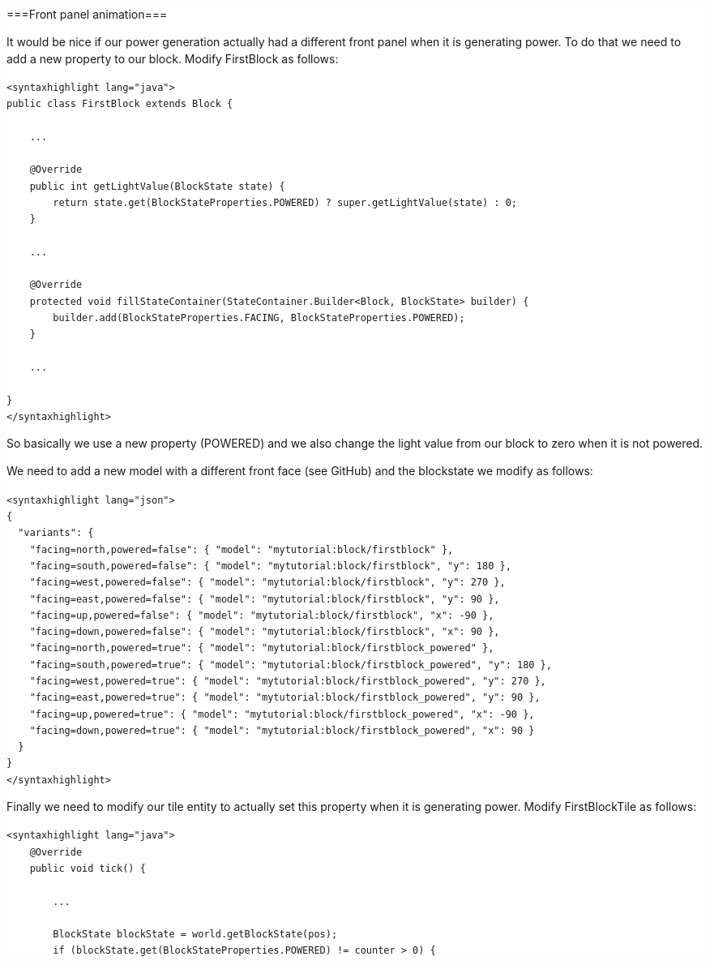 

===Front panel animation===

It would be nice if our power generation actually had a different front panel when it is generating power. To do that we need to add a new property to our block. Modify FirstBlock as follows:
```
<syntaxhighlight lang="java">
public class FirstBlock extends Block {

    ...

    @Override
    public int getLightValue(BlockState state) {
        return state.get(BlockStateProperties.POWERED) ? super.getLightValue(state) : 0;
    }

    ...

    @Override
    protected void fillStateContainer(StateContainer.Builder<Block, BlockState> builder) {
        builder.add(BlockStateProperties.FACING, BlockStateProperties.POWERED);
    }

    ...

}
</syntaxhighlight>
```
So basically we use a new property (POWERED) and we also change the light value from our block to zero when it is not powered.

We need to add a new model with a different front face (see GitHub) and the blockstate we modify as follows:
```
<syntaxhighlight lang="json">
{
  "variants": {
    "facing=north,powered=false": { "model": "mytutorial:block/firstblock" },
    "facing=south,powered=false": { "model": "mytutorial:block/firstblock", "y": 180 },
    "facing=west,powered=false": { "model": "mytutorial:block/firstblock", "y": 270 },
    "facing=east,powered=false": { "model": "mytutorial:block/firstblock", "y": 90 },
    "facing=up,powered=false": { "model": "mytutorial:block/firstblock", "x": -90 },
    "facing=down,powered=false": { "model": "mytutorial:block/firstblock", "x": 90 },
    "facing=north,powered=true": { "model": "mytutorial:block/firstblock_powered" },
    "facing=south,powered=true": { "model": "mytutorial:block/firstblock_powered", "y": 180 },
    "facing=west,powered=true": { "model": "mytutorial:block/firstblock_powered", "y": 270 },
    "facing=east,powered=true": { "model": "mytutorial:block/firstblock_powered", "y": 90 },
    "facing=up,powered=true": { "model": "mytutorial:block/firstblock_powered", "x": -90 },
    "facing=down,powered=true": { "model": "mytutorial:block/firstblock_powered", "x": 90 }
  }
}
</syntaxhighlight>
```
Finally we need to modify our tile entity to actually set this property when it is generating power. Modify FirstBlockTile as follows:
```
<syntaxhighlight lang="java">
    @Override
    public void tick() {

        ...

        BlockState blockState = world.getBlockState(pos);
        if (blockState.get(BlockStateProperties.POWERED) != counter > 0) {
```